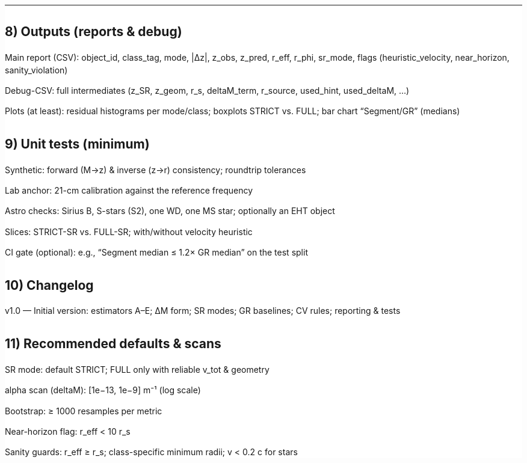 
---

## 8) Outputs (reports & debug)

Main report (CSV): object_id, class_tag, mode, |Δz|, z_obs, z_pred, r_eff, r_phi, sr_mode, flags (heuristic_velocity, near_horizon, sanity_violation)

Debug-CSV: full intermediates (z_SR, z_geom, r_s, deltaM_term, r_source, used_hint, used_deltaM, …)

Plots (at least): residual histograms per mode/class; boxplots STRICT vs. FULL; bar chart “Segment/GR” (medians)

## 9) Unit tests (minimum)

Synthetic: forward (M→z) & inverse (z→r) consistency; roundtrip tolerances

Lab anchor: 21-cm calibration against the reference frequency

Astro checks: Sirius B, S-stars (S2), one WD, one MS star; optionally an EHT object

Slices: STRICT-SR vs. FULL-SR; with/without velocity heuristic

CI gate (optional): e.g., “Segment median ≤ 1.2× GR median” on the test split

## 10) Changelog

v1.0 — Initial version: estimators A–E; ΔM form; SR modes; GR baselines; CV rules; reporting & tests

## 11) Recommended defaults & scans
SR mode: default STRICT; FULL only with reliable v_tot & geometry

alpha scan (deltaM): [1e−13, 1e−9] m⁻¹ (log scale)

Bootstrap: ≥ 1000 resamples per metric

Near-horizon flag: r_eff < 10 r_s

Sanity guards: r_eff ≥ r_s; class-specific minimum radii; v < 0.2 c for stars